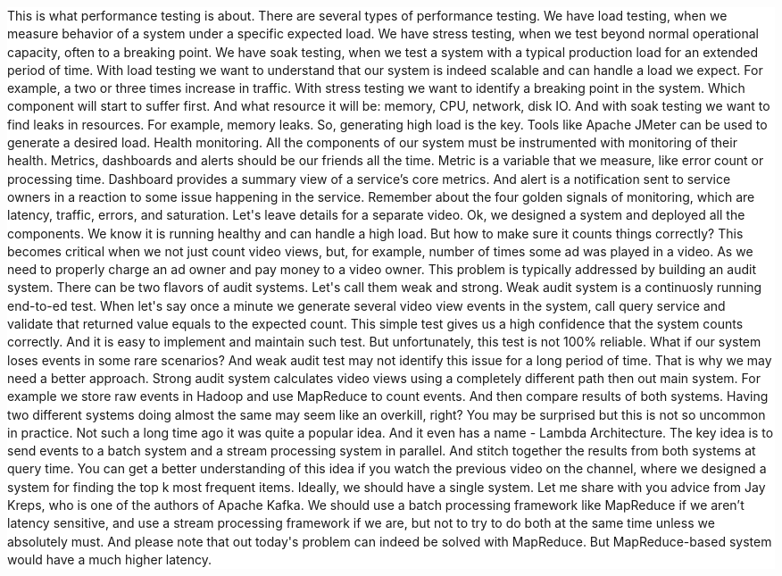 This is what performance testing is about.
There are several types of performance testing.
We have load testing, when we measure behavior of a system under a specific expected load.
We have stress testing, when we test beyond normal operational capacity, often to a breaking
point.
We have soak testing, when we test a system with a typical production load for an extended
period of time.
With load testing we want to understand that our system is indeed scalable and can handle
a load we expect.
For example, a two or three times increase in traffic.
With stress testing we want to identify a breaking point in the system.
Which component will start to suffer first.
And what resource it will be: memory, CPU, network, disk IO.
And with soak testing we want to find leaks in resources.
For example, memory leaks.
So, generating high load is the key.
Tools like Apache JMeter can be used to generate a desired load.
Health monitoring.
All the components of our system must be instrumented with monitoring of their health.
Metrics, dashboards and alerts should be our friends all the time.
Metric is a variable that we measure, like error count or processing time.
Dashboard provides a summary view of a service’s core metrics.
And alert is a notification sent to service owners in a reaction to some issue happening
in the service.
Remember about the four golden signals of monitoring, which are latency, traffic, errors,
and saturation.
Let's leave details for a separate video.
Ok, we designed a system and deployed all the components.
We know it is running healthy and can handle a high load.
But how to make sure it counts things correctly?
This becomes critical when we not just count video views, but, for example, number of times
some ad was played in a video.
As we need to properly charge an ad owner and pay money to a video owner.
This problem is typically addressed by building an audit system.
There can be two flavors of audit systems.
Let's call them weak and strong.
Weak audit system is a continuosly running end-to-ed test.
When let's say once a minute we generate several video view events in the system, call query
service and validate that returned value equals to the expected count.
This simple test gives us a high confidence that the system counts correctly.
And it is easy to implement and maintain such test.
But unfortunately, this test is not 100% reliable.
What if our system loses events in some rare scenarios?
And weak audit test may not identify this issue for a long period of time.
That is why we may need a better approach.
Strong audit system calculates video views using a completely different path then out
main system.
For example we store raw events in Hadoop and use MapReduce to count events.
And then compare results of both systems.
Having two different systems doing almost the same may seem like an overkill, right?
You may be surprised but this is not so uncommon in practice.
Not such a long time ago it was quite a popular idea.
And it even has a name - Lambda Architecture.
The key idea is to send events to a batch system and a stream processing system in parallel.
And stitch together the results from both systems at query time.
You can get a better understanding of this idea if you watch the previous video on the
channel, where we designed a system for finding the top k most frequent items.
Ideally, we should have a single system.
Let me share with you advice from Jay Kreps, who is one of the authors of Apache Kafka.
We should use a batch processing framework like MapReduce if we aren’t latency sensitive,
and use a stream processing framework if we are, but not to try to do both at the same
time unless we absolutely must.
And please note that out today's problem can indeed be solved with MapReduce.
But MapReduce-based system would have a much higher latency.